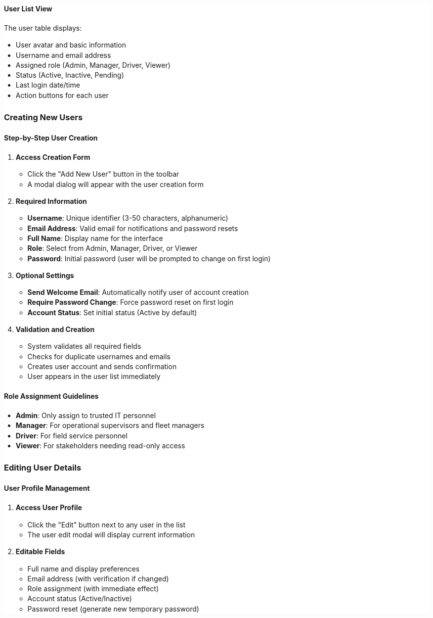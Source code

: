 #### User List View
The user table displays:
- User avatar and basic information
- Username and email address
- Assigned role (Admin, Manager, Driver, Viewer)
- Status (Active, Inactive, Pending)
- Last login date/time
- Action buttons for each user

### Creating New Users

#### Step-by-Step User Creation
1. **Access Creation Form**
   - Click the "Add New User" button in the toolbar
   - A modal dialog will appear with the user creation form

2. **Required Information**
   - **Username**: Unique identifier (3-50 characters, alphanumeric)
   - **Email Address**: Valid email for notifications and password resets
   - **Full Name**: Display name for the interface
   - **Role**: Select from Admin, Manager, Driver, or Viewer
   - **Password**: Initial password (user will be prompted to change on first login)

3. **Optional Settings**
   - **Send Welcome Email**: Automatically notify user of account creation
   - **Require Password Change**: Force password reset on first login
   - **Account Status**: Set initial status (Active by default)

4. **Validation and Creation**
   - System validates all required fields
   - Checks for duplicate usernames and emails
   - Creates user account and sends confirmation
   - User appears in the user list immediately

#### Role Assignment Guidelines
- **Admin**: Only assign to trusted IT personnel
- **Manager**: For operational supervisors and fleet managers
- **Driver**: For field service personnel
- **Viewer**: For stakeholders needing read-only access

### Editing User Details

#### User Profile Management
1. **Access User Profile**
   - Click the "Edit" button next to any user in the list
   - The user edit modal will display current information

2. **Editable Fields**
   - Full name and display preferences
   - Email address (with verification if changed)
   - Role assignment (with immediate effect)
   - Account status (Active/Inactive)
   - Password reset (generate new temporary password)

